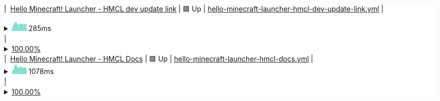 | <img alt="" src="https://icons.duckduckgo.com/ip3/hmcl.huangyuhui.net.ico" height="13"> [Hello Minecraft! Launcher - HMCL dev update link](https://hmcl.huangyuhui.net/api/update_link?version=3.5.9&channel=dev) | 🟩 Up | [hello-minecraft-launcher-hmcl-dev-update-link.yml](https://github.com/zkitefly/upptime/commits/HEAD/history/hello-minecraft-launcher-hmcl-dev-update-link.yml) | <details><summary><img alt="Response time graph" src="./graphs/hello-minecraft-launcher-hmcl-dev-update-link/response-time-week.png" height="20"> 285ms</summary></details> | <details><summary><a href="https://zkitefly.github.io/upptime/history/hello-minecraft-launcher-hmcl-dev-update-link">100.00%</a></summary></details>
| <img alt="" src="https://icons.duckduckgo.com/ip3/docs.hmcl.net.ico" height="13"> [Hello Minecraft! Launcher - HMCL Docs](https://docs.hmcl.net/) | 🟩 Up | [hello-minecraft-launcher-hmcl-docs.yml](https://github.com/zkitefly/upptime/commits/HEAD/history/hello-minecraft-launcher-hmcl-docs.yml) | <details><summary><img alt="Response time graph" src="./graphs/hello-minecraft-launcher-hmcl-docs/response-time-week.png" height="20"> 1078ms</summary></details> | <details><summary><a href="https://zkitefly.github.io/upptime/history/hello-minecraft-launcher-hmcl-docs">100.00%</a></summary></details>